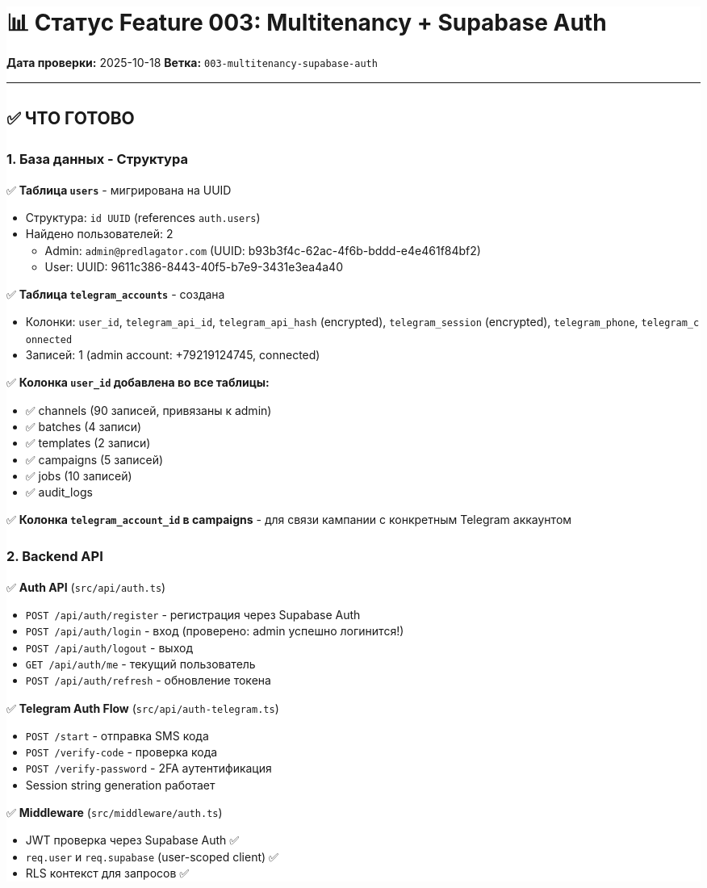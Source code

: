 # 📊 Статус Feature 003: Multitenancy + Supabase Auth

**Дата проверки:** 2025-10-18
**Ветка:** `003-multitenancy-supabase-auth`

---

## ✅ ЧТО ГОТОВО

### 1. База данных - Структура

✅ **Таблица `users`** - мигрирована на UUID
- Структура: `id UUID` (references `auth.users`)
- Найдено пользователей: 2
  - Admin: `admin@predlagator.com` (UUID: b93b3f4c-62ac-4f6b-bddd-e4e461f84bf2)
  - User: UUID: 9611c386-8443-40f5-b7e9-3431e3ea4a40

✅ **Таблица `telegram_accounts`** - создана
- Колонки: `user_id`, `telegram_api_id`, `telegram_api_hash` (encrypted), `telegram_session` (encrypted), `telegram_phone`, `telegram_connected`
- Записей: 1 (admin account: +79219124745, connected)

✅ **Колонка `user_id` добавлена во все таблицы:**
- ✅ channels (90 записей, привязаны к admin)
- ✅ batches (4 записи)
- ✅ templates (2 записи)
- ✅ campaigns (5 записей)
- ✅ jobs (10 записей)
- ✅ audit_logs

✅ **Колонка `telegram_account_id` в campaigns** - для связи кампании с конкретным Telegram аккаунтом

### 2. Backend API

✅ **Auth API** (`src/api/auth.ts`)
- `POST /api/auth/register` - регистрация через Supabase Auth
- `POST /api/auth/login` - вход (проверено: admin успешно логинится!)
- `POST /api/auth/logout` - выход
- `GET /api/auth/me` - текущий пользователь
- `POST /api/auth/refresh` - обновление токена

✅ **Telegram Auth Flow** (`src/api/auth-telegram.ts`)
- `POST /start` - отправка SMS кода
- `POST /verify-code` - проверка кода
- `POST /verify-password` - 2FA аутентификация
- Session string generation работает

✅ **Middleware** (`src/middleware/auth.ts`)
- JWT проверка через Supabase Auth ✅
- `req.user` и `req.supabase` (user-scoped client) ✅
- RLS контекст для запросов ✅
